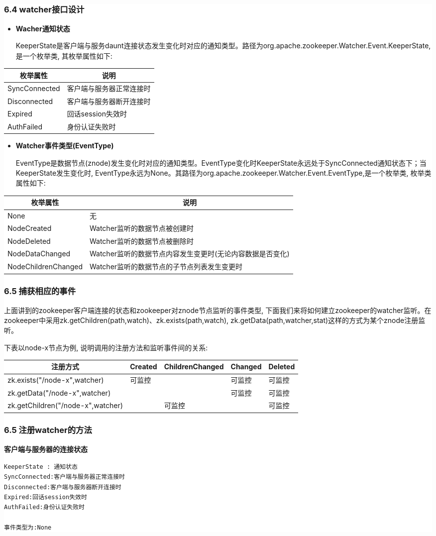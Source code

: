 ### 6.4 watcher接口设计

- **Wacher通知状态**

    KeeperState是客户端与服务daunt连接状态发生变化时对应的通知类型。路径为org.apache.zookeeper.Watcher.Event.KeeperState, 是一个枚举类, 其枚举属性如下:

| 枚举属性      | 说明                     |
| ------------- | ------------------------ |
| SyncConnected | 客户端与服务器正常连接时 |
| Disconnected  | 客户端与服务器断开连接时 |
| Expired       | 回话session失效时        |
| AuthFailed    | 身份认证失败时           |



- **Watcher事件类型(EventType)**

  EventType是数据节点(znode)发生变化时对应的通知类型。EventType变化时KeeperState永远处于SyncConnected通知状态下；当KeeperState发生变化时, EventType永远为None。其路径为org.apache.zookeeper.Watcher.Event.EventType,是一个枚举类, 枚举类属性如下:

| 枚举属性            | 说明                                                      |
| ------------------- | --------------------------------------------------------- |
| None                | 无                                                        |
| NodeCreated         | Watcher监听的数据节点被创建时                             |
| NodeDeleted         | Watcher监听的数据节点被删除时                             |
| NodeDataChanged     | Watcher监听的数据节点内容发生变更时(无论内容数据是否变化) |
| NodeChildrenChanged | Watcher监听的数据节点的子节点列表发生变更时               |

### 6.5 捕获相应的事件

上面讲到的zookeeper客户端连接的状态和zookeeper对znode节点监听的事件类型, 下面我们来将如何建立zookeeper的watcher监听。在zookeeper中采用zk.getChildren(path,watch)、zk.exists(path,watch), zk.getData(path,watcher,stat)这样的方式为某个znode注册监听。

下表以node-x节点为例, 说明调用的注册方法和监听事件间的关系:

| 注册方式                          | Created | ChildrenChanged | Changed | Deleted |
| --------------------------------- | ------- | --------------- | ------- | ------- |
| zk.exists("/node-x",watcher)      | 可监控  |                 | 可监控  | 可监控  |
| zk.getData("/node-x",watcher)     |         |                 | 可监控  | 可监控  |
| zk.getChildren("/node-x",watcher) |         | 可监控          |         | 可监控  |

### 6.5 注册watcher的方法

**客户端与服务器的连接状态** 

```xml
KeeperState : 通知状态
SyncConnected:客户端与服务器正常连接时
Disconnected:客户端与服务器断开连接时
Expired:回话session失效时
AuthFailed:身份认证失败时

事件类型为:None
```
